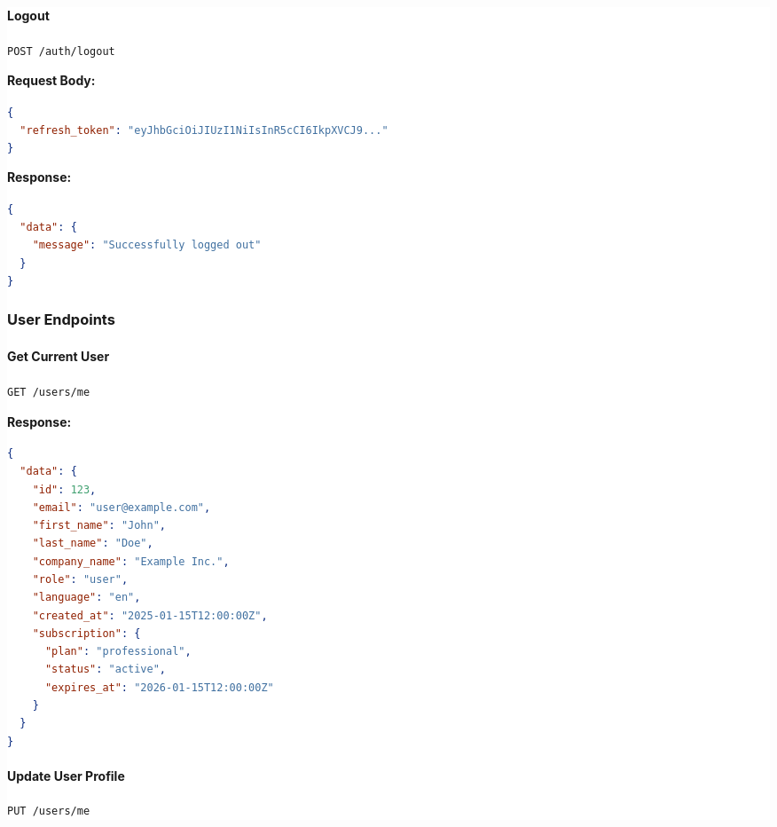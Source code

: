 #### Logout

```
POST /auth/logout
```

**Request Body:**

```json
{
  "refresh_token": "eyJhbGciOiJIUzI1NiIsInR5cCI6IkpXVCJ9..."
}
```

**Response:**

```json
{
  "data": {
    "message": "Successfully logged out"
  }
}
```

### User Endpoints

#### Get Current User

```
GET /users/me
```

**Response:**

```json
{
  "data": {
    "id": 123,
    "email": "user@example.com",
    "first_name": "John",
    "last_name": "Doe",
    "company_name": "Example Inc.",
    "role": "user",
    "language": "en",
    "created_at": "2025-01-15T12:00:00Z",
    "subscription": {
      "plan": "professional",
      "status": "active",
      "expires_at": "2026-01-15T12:00:00Z"
    }
  }
}
```

#### Update User Profile

```
PUT /users/me
```
